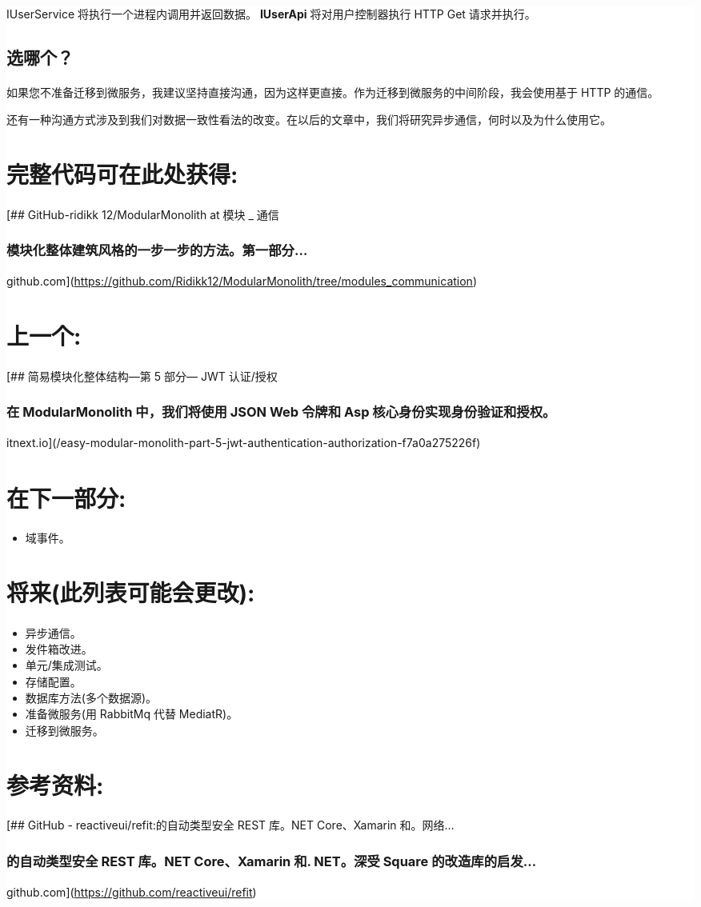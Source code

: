 IUserService 将执行一个进程内调用并返回数据。
**IUserApi** 将对用户控制器执行 HTTP Get 请求并执行。

## 选哪个？

如果您不准备迁移到微服务，我建议坚持直接沟通，因为这样更直接。作为迁移到微服务的中间阶段，我会使用基于 HTTP 的通信。

还有一种沟通方式涉及到我们对数据一致性看法的改变。在以后的文章中，我们将研究异步通信，何时以及为什么使用它。

# 完整代码可在此处获得:

[](https://github.com/Ridikk12/ModularMonolith/tree/modules_communication) [## GitHub-ridikk 12/ModularMonolith at 模块 _ 通信

### 模块化整体建筑风格的一步一步的方法。第一部分…

github.com](https://github.com/Ridikk12/ModularMonolith/tree/modules_communication) 

# 上一个:

[](/easy-modular-monolith-part-5-jwt-authentication-authorization-f7a0a275226f) [## 简易模块化整体结构—第 5 部分— JWT 认证/授权

### 在 ModularMonolith 中，我们将使用 JSON Web 令牌和 Asp 核心身份实现身份验证和授权。

itnext.io](/easy-modular-monolith-part-5-jwt-authentication-authorization-f7a0a275226f) 

# 在下一部分:

*   域事件。

# 将来(此列表可能会更改):

*   异步通信。
*   发件箱改进。
*   单元/集成测试。
*   存储配置。
*   数据库方法(多个数据源)。
*   准备微服务(用 RabbitMq 代替 MediatR)。
*   迁移到微服务。

# 参考资料:

[](https://github.com/reactiveui/refit) [## GitHub - reactiveui/refit:的自动类型安全 REST 库。NET Core、Xamarin 和。网络…

### 的自动类型安全 REST 库。NET Core、Xamarin 和. NET。深受 Square 的改造库的启发…

github.com](https://github.com/reactiveui/refit)